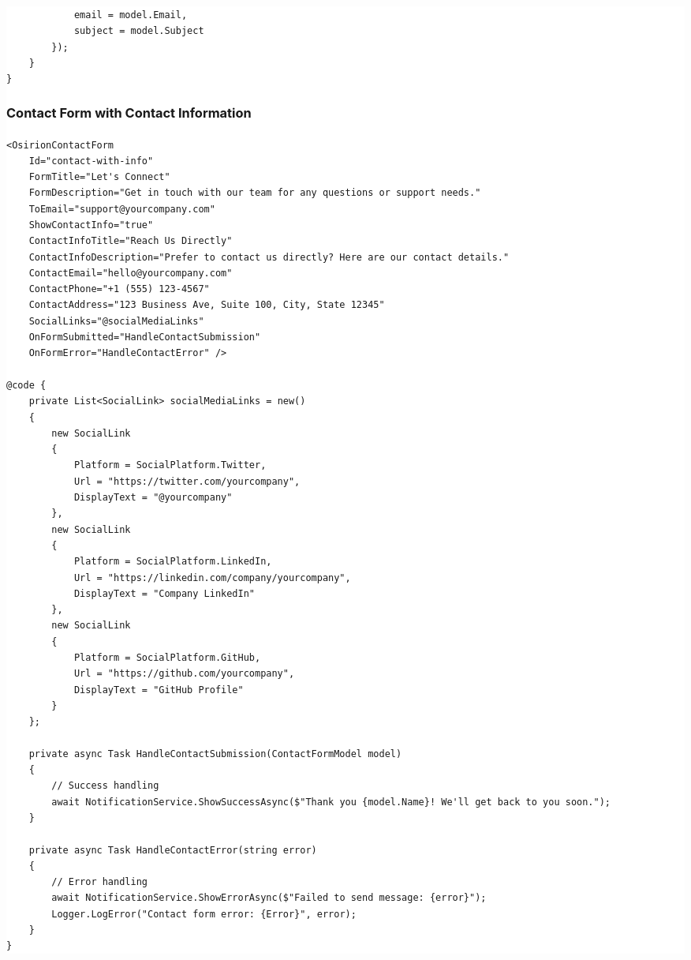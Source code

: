 ```razor
            email = model.Email,
            subject = model.Subject
        });
    }
}
```

### Contact Form with Contact Information

```razor
<OsirionContactForm 
    Id="contact-with-info"
    FormTitle="Let's Connect"
    FormDescription="Get in touch with our team for any questions or support needs."
    ToEmail="support@yourcompany.com"
    ShowContactInfo="true"
    ContactInfoTitle="Reach Us Directly"
    ContactInfoDescription="Prefer to contact us directly? Here are our contact details."
    ContactEmail="hello@yourcompany.com"
    ContactPhone="+1 (555) 123-4567"
    ContactAddress="123 Business Ave, Suite 100, City, State 12345"
    SocialLinks="@socialMediaLinks"
    OnFormSubmitted="HandleContactSubmission"
    OnFormError="HandleContactError" />

@code {
    private List<SocialLink> socialMediaLinks = new()
    {
        new SocialLink
        {
            Platform = SocialPlatform.Twitter,
            Url = "https://twitter.com/yourcompany",
            DisplayText = "@yourcompany"
        },
        new SocialLink
        {
            Platform = SocialPlatform.LinkedIn,
            Url = "https://linkedin.com/company/yourcompany",
            DisplayText = "Company LinkedIn"
        },
        new SocialLink
        {
            Platform = SocialPlatform.GitHub,
            Url = "https://github.com/yourcompany",
            DisplayText = "GitHub Profile"
        }
    };
    
    private async Task HandleContactSubmission(ContactFormModel model)
    {
        // Success handling
        await NotificationService.ShowSuccessAsync($"Thank you {model.Name}! We'll get back to you soon.");
    }
    
    private async Task HandleContactError(string error)
    {
        // Error handling
        await NotificationService.ShowErrorAsync($"Failed to send message: {error}");
        Logger.LogError("Contact form error: {Error}", error);
    }
}
```
